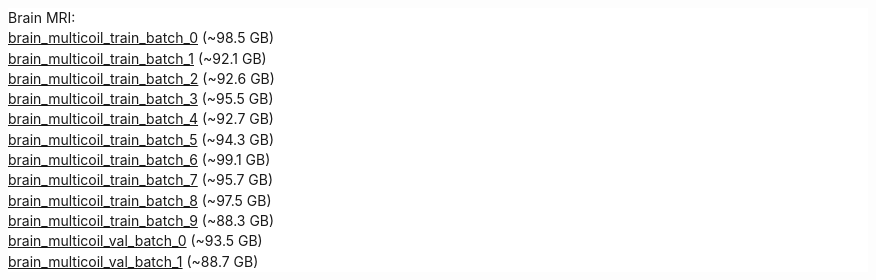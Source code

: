 Brain MRI:  
[brain_multicoil_train_batch_0](https://fastmri-dataset.s3.amazonaws.com/v2.0/brain_multicoil_train_batch_0.tar.xz?AWSAccessKeyId=AKIAJM2LEZ67Y2JL3KRA&Signature=rQWvTJJYRo0JMuZa7kTlObFLZTk%3D&Expires=1747435247 "https://fastmri-dataset.s3.amazonaws.com/v2.0/brain_multicoil_train_batch_0.tar.xz?AWSAccessKeyId=AKIAJM2LEZ67Y2JL3KRA&Signature=rQWvTJJYRo0JMuZa7kTlObFLZTk%3D&Expires=1747435247") (~98.5 GB)  
[brain_multicoil_train_batch_1](https://fastmri-dataset.s3.amazonaws.com/v2.0/brain_multicoil_train_batch_1.tar.xz?AWSAccessKeyId=AKIAJM2LEZ67Y2JL3KRA&Signature=Kf5CMPCKZ7w4sXEiIO05ndsjpw8%3D&Expires=1747435247 "https://fastmri-dataset.s3.amazonaws.com/v2.0/brain_multicoil_train_batch_1.tar.xz?AWSAccessKeyId=AKIAJM2LEZ67Y2JL3KRA&Signature=Kf5CMPCKZ7w4sXEiIO05ndsjpw8%3D&Expires=1747435247") (~92.1 GB)  
[brain_multicoil_train_batch_2](https://fastmri-dataset.s3.amazonaws.com/v2.0/brain_multicoil_train_batch_2.tar.xz?AWSAccessKeyId=AKIAJM2LEZ67Y2JL3KRA&Signature=2YBoiHVYWNT1%2F8EgMFn5hgHD%2Bhw%3D&Expires=1747435247 "https://fastmri-dataset.s3.amazonaws.com/v2.0/brain_multicoil_train_batch_2.tar.xz?AWSAccessKeyId=AKIAJM2LEZ67Y2JL3KRA&Signature=2YBoiHVYWNT1%2F8EgMFn5hgHD%2Bhw%3D&Expires=1747435247") (~92.6 GB)  
[brain_multicoil_train_batch_3](https://fastmri-dataset.s3.amazonaws.com/v2.0/brain_multicoil_train_batch_3.tar.xz?AWSAccessKeyId=AKIAJM2LEZ67Y2JL3KRA&Signature=cL953Fg6ECnmepx2w7AkJHKdKLI%3D&Expires=1747435247 "https://fastmri-dataset.s3.amazonaws.com/v2.0/brain_multicoil_train_batch_3.tar.xz?AWSAccessKeyId=AKIAJM2LEZ67Y2JL3KRA&Signature=cL953Fg6ECnmepx2w7AkJHKdKLI%3D&Expires=1747435247") (~95.5 GB)  
[brain_multicoil_train_batch_4](https://fastmri-dataset.s3.amazonaws.com/v2.0/brain_multicoil_train_batch_4.tar.xz?AWSAccessKeyId=AKIAJM2LEZ67Y2JL3KRA&Signature=KSVgW7Z5XGfV%2Fx9zgOcZeNwAYbE%3D&Expires=1747435247 "https://fastmri-dataset.s3.amazonaws.com/v2.0/brain_multicoil_train_batch_4.tar.xz?AWSAccessKeyId=AKIAJM2LEZ67Y2JL3KRA&Signature=KSVgW7Z5XGfV%2Fx9zgOcZeNwAYbE%3D&Expires=1747435247") (~92.7 GB)  
[brain_multicoil_train_batch_5](https://fastmri-dataset.s3.amazonaws.com/v2.0/brain_multicoil_train_batch_5.tar.xz?AWSAccessKeyId=AKIAJM2LEZ67Y2JL3KRA&Signature=0qyLPmLDbno2njf%2FTUEzVyhoC7A%3D&Expires=1747435247 "https://fastmri-dataset.s3.amazonaws.com/v2.0/brain_multicoil_train_batch_5.tar.xz?AWSAccessKeyId=AKIAJM2LEZ67Y2JL3KRA&Signature=0qyLPmLDbno2njf%2FTUEzVyhoC7A%3D&Expires=1747435247") (~94.3 GB)  
[brain_multicoil_train_batch_6](https://fastmri-dataset.s3.amazonaws.com/v2.0/brain_multicoil_train_batch_6.tar.xz?AWSAccessKeyId=AKIAJM2LEZ67Y2JL3KRA&Signature=NeBhee5jVtg65AgoFZhZiI5gmdE%3D&Expires=1747435247 "https://fastmri-dataset.s3.amazonaws.com/v2.0/brain_multicoil_train_batch_6.tar.xz?AWSAccessKeyId=AKIAJM2LEZ67Y2JL3KRA&Signature=NeBhee5jVtg65AgoFZhZiI5gmdE%3D&Expires=1747435247") (~99.1 GB)  
[brain_multicoil_train_batch_7](https://fastmri-dataset.s3.amazonaws.com/v2.0/brain_multicoil_train_batch_7.tar.xz?AWSAccessKeyId=AKIAJM2LEZ67Y2JL3KRA&Signature=Spm9oTEonufS9nZBAmObuENIeL4%3D&Expires=1747435247 "https://fastmri-dataset.s3.amazonaws.com/v2.0/brain_multicoil_train_batch_7.tar.xz?AWSAccessKeyId=AKIAJM2LEZ67Y2JL3KRA&Signature=Spm9oTEonufS9nZBAmObuENIeL4%3D&Expires=1747435247") (~95.7 GB)  
[brain_multicoil_train_batch_8](https://fastmri-dataset.s3.amazonaws.com/v2.0/brain_multicoil_train_batch_8.tar.xz?AWSAccessKeyId=AKIAJM2LEZ67Y2JL3KRA&Signature=nJUlcG5IkTHOh7c2ng5xr3D6IUI%3D&Expires=1747435247 "https://fastmri-dataset.s3.amazonaws.com/v2.0/brain_multicoil_train_batch_8.tar.xz?AWSAccessKeyId=AKIAJM2LEZ67Y2JL3KRA&Signature=nJUlcG5IkTHOh7c2ng5xr3D6IUI%3D&Expires=1747435247") (~97.5 GB)  
[brain_multicoil_train_batch_9](https://fastmri-dataset.s3.amazonaws.com/v2.0/brain_multicoil_train_batch_9.tar.xz?AWSAccessKeyId=AKIAJM2LEZ67Y2JL3KRA&Signature=kD1d%2BuMCISeQq55sqtWXbJQb%2FDg%3D&Expires=1747435247 "https://fastmri-dataset.s3.amazonaws.com/v2.0/brain_multicoil_train_batch_9.tar.xz?AWSAccessKeyId=AKIAJM2LEZ67Y2JL3KRA&Signature=kD1d%2BuMCISeQq55sqtWXbJQb%2FDg%3D&Expires=1747435247") (~88.3 GB)  
[brain_multicoil_val_batch_0](https://fastmri-dataset.s3.amazonaws.com/v2.0/brain_multicoil_val_batch_0.tar.xz?AWSAccessKeyId=AKIAJM2LEZ67Y2JL3KRA&Signature=s7Auk8z%2BR8tPUIb2vH%2F2C45x0B4%3D&Expires=1747435247 "https://fastmri-dataset.s3.amazonaws.com/v2.0/brain_multicoil_val_batch_0.tar.xz?AWSAccessKeyId=AKIAJM2LEZ67Y2JL3KRA&Signature=s7Auk8z%2BR8tPUIb2vH%2F2C45x0B4%3D&Expires=1747435247") (~93.5 GB)  
[brain_multicoil_val_batch_1](https://fastmri-dataset.s3.amazonaws.com/v2.0/brain_multicoil_val_batch_1.tar.xz?AWSAccessKeyId=AKIAJM2LEZ67Y2JL3KRA&Signature=Wk1V6l3d1ByiiKO8YREd0c7DotU%3D&Expires=1747435247 "https://fastmri-dataset.s3.amazonaws.com/v2.0/brain_multicoil_val_batch_1.tar.xz?AWSAccessKeyId=AKIAJM2LEZ67Y2JL3KRA&Signature=Wk1V6l3d1ByiiKO8YREd0c7DotU%3D&Expires=1747435247") (~88.7 GB)  